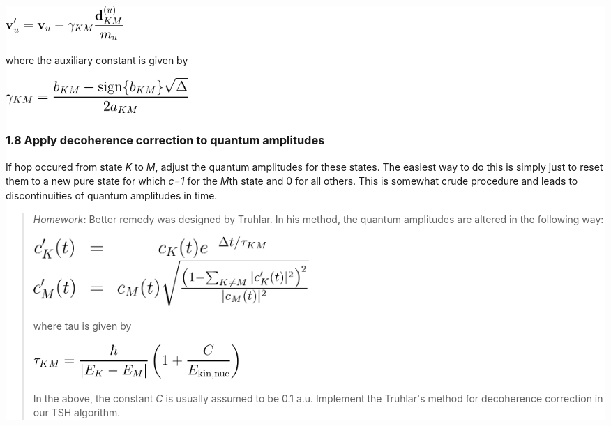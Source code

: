 <img src="../../doc/figures/equations/v-new-hop.png" height="50"/>

where the auxiliary constant is given by

<img src="../../doc/figures/equations/v-new-hop-gamma.png" height="50"/>

### 1.8 Apply decoherence correction to quantum amplitudes

If hop occured from state *K* to *M*, adjust the quantum amplitudes for these states.
The easiest way to do this is simply just to reset them to a new pure state
for which *c=1* for the *M*th state and 0 for all others. This is somewhat crude
procedure and leads to discontinuities of quantum amplitudes in time. 

> *Homework*: Better remedy was designed by Truhlar. 
> In his method, the quantum amplitudes are altered in the following way:
>
> <img src="../../doc/figures/equations/dc-corr.png" height="100"/>
>
> where tau is given by
>
> <img src="../../doc/figures/equations/dc-corr-tau.png" height="50"/>
> 
> In the above, the constant *C* is usually assumed to be 0.1 a.u.
> Implement the Truhlar's method for decoherence correction in our TSH algorithm.
